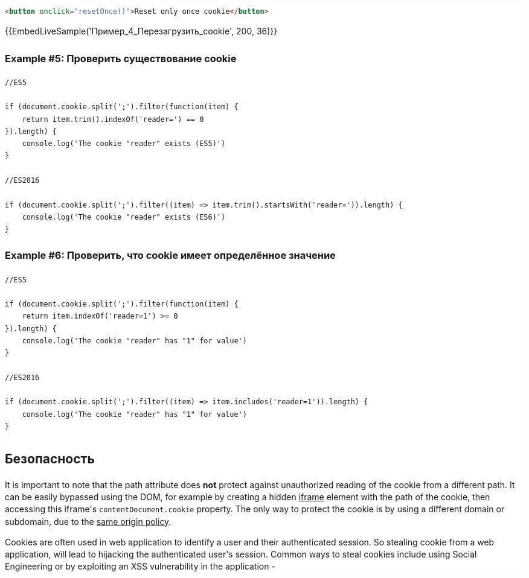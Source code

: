 ```html
<button onclick="resetOnce()">Reset only once cookie</button>
```

{{EmbedLiveSample('Пример_4_Перезагрузить_cookie', 200, 36)}}

### Example #5: Проверить существование cookie

```
//ES5

if (document.cookie.split(';').filter(function(item) {
    return item.trim().indexOf('reader=') == 0
}).length) {
    console.log('The cookie "reader" exists (ES5)')
}

//ES2016

if (document.cookie.split(';').filter((item) => item.trim().startsWith('reader=')).length) {
    console.log('The cookie "reader" exists (ES6)')
}
```

### Example #6: Проверить, что cookie имеет определённое значение

```
//ES5

if (document.cookie.split(';').filter(function(item) {
    return item.indexOf('reader=1') >= 0
}).length) {
    console.log('The cookie "reader" has "1" for value')
}

//ES2016

if (document.cookie.split(';').filter((item) => item.includes('reader=1')).length) {
    console.log('The cookie "reader" has "1" for value')
}
```

## Безопасность

It is important to note that the path attribute does **not** protect against unauthorized reading of the cookie from a different path. It can be easily bypassed using the DOM, for example by creating a hidden [iframe](/ru/docs/HTML/Element/iframe) element with the path of the cookie, then accessing this iframe's `contentDocument.cookie` property. The only way to protect the cookie is by using a different domain or subdomain, due to the [same origin policy](/ru/docs/Same_origin_policy_for_JavaScript).

Cookies are often used in web application to identify a user and their authenticated session. So stealing cookie from a web application, will lead to hijacking the authenticated user's session. Common ways to steal cookies include using Social Engineering or by exploiting an XSS vulnerability in the application -
